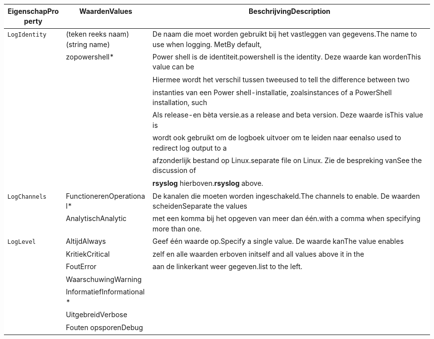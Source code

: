|<span data-ttu-id="0bff9-187">Eigenschap</span><span class="sxs-lookup"><span data-stu-id="0bff9-187">Property</span></span>   |<span data-ttu-id="0bff9-188">Waarden</span><span class="sxs-lookup"><span data-stu-id="0bff9-188">Values</span></span>        |<span data-ttu-id="0bff9-189">Beschrijving</span><span class="sxs-lookup"><span data-stu-id="0bff9-189">Description</span></span>                                  |
|-----------|--------------|---------------------------------------------|
|`LogIdentity`|<span data-ttu-id="0bff9-190">(teken reeks naam)</span><span class="sxs-lookup"><span data-stu-id="0bff9-190">(string name)</span></span> |<span data-ttu-id="0bff9-191">De naam die moet worden gebruikt bij het vastleggen van gegevens.</span><span class="sxs-lookup"><span data-stu-id="0bff9-191">The name to use when logging.</span></span> <span data-ttu-id="0bff9-192">Met</span><span class="sxs-lookup"><span data-stu-id="0bff9-192">By default,</span></span>  |
|           |<span data-ttu-id="0bff9-193">zo</span><span class="sxs-lookup"><span data-stu-id="0bff9-193">powershell\*</span></span>   |<span data-ttu-id="0bff9-194">Power shell is de identiteit.</span><span class="sxs-lookup"><span data-stu-id="0bff9-194">powershell is the identity.</span></span> <span data-ttu-id="0bff9-195">Deze waarde kan worden</span><span class="sxs-lookup"><span data-stu-id="0bff9-195">This value can be</span></span>|
|           |              |<span data-ttu-id="0bff9-196">Hiermee wordt het verschil tussen twee</span><span class="sxs-lookup"><span data-stu-id="0bff9-196">used to tell the difference between two</span></span>      |
|           |              |<span data-ttu-id="0bff9-197">instanties van een Power shell-installatie, zoals</span><span class="sxs-lookup"><span data-stu-id="0bff9-197">instances of a PowerShell installation, such</span></span> |
|           |              |<span data-ttu-id="0bff9-198">Als release-en bèta versie.</span><span class="sxs-lookup"><span data-stu-id="0bff9-198">as a release and beta version.</span></span> <span data-ttu-id="0bff9-199">Deze waarde is</span><span class="sxs-lookup"><span data-stu-id="0bff9-199">This value is</span></span> |
|           |              |<span data-ttu-id="0bff9-200">wordt ook gebruikt om de logboek uitvoer om te leiden naar een</span><span class="sxs-lookup"><span data-stu-id="0bff9-200">also used to redirect log output to a</span></span>        |
|           |              |<span data-ttu-id="0bff9-201">afzonderlijk bestand op Linux.</span><span class="sxs-lookup"><span data-stu-id="0bff9-201">separate file on Linux.</span></span> <span data-ttu-id="0bff9-202">Zie de bespreking van</span><span class="sxs-lookup"><span data-stu-id="0bff9-202">See the discussion of</span></span>|
|           |              |<span data-ttu-id="0bff9-203">**rsyslog** hierboven.</span><span class="sxs-lookup"><span data-stu-id="0bff9-203">**rsyslog** above.</span></span>                           |
|`LogChannels`|<span data-ttu-id="0bff9-204">Functioneren</span><span class="sxs-lookup"><span data-stu-id="0bff9-204">Operational\*</span></span>  |<span data-ttu-id="0bff9-205">De kanalen die moeten worden ingeschakeld.</span><span class="sxs-lookup"><span data-stu-id="0bff9-205">The channels to enable.</span></span> <span data-ttu-id="0bff9-206">De waarden scheiden</span><span class="sxs-lookup"><span data-stu-id="0bff9-206">Separate the values</span></span>|
|           |<span data-ttu-id="0bff9-207">Analytisch</span><span class="sxs-lookup"><span data-stu-id="0bff9-207">Analytic</span></span>      |<span data-ttu-id="0bff9-208">met een komma bij het opgeven van meer dan één.</span><span class="sxs-lookup"><span data-stu-id="0bff9-208">with a comma when specifying more than one.</span></span>  |
|`LogLevel`   |<span data-ttu-id="0bff9-209">Altijd</span><span class="sxs-lookup"><span data-stu-id="0bff9-209">Always</span></span>        |<span data-ttu-id="0bff9-210">Geef één waarde op.</span><span class="sxs-lookup"><span data-stu-id="0bff9-210">Specify a single value.</span></span> <span data-ttu-id="0bff9-211">De waarde kan</span><span class="sxs-lookup"><span data-stu-id="0bff9-211">The value enables</span></span>  |
|           |<span data-ttu-id="0bff9-212">Kritiek</span><span class="sxs-lookup"><span data-stu-id="0bff9-212">Critical</span></span>      |<span data-ttu-id="0bff9-213">zelf en alle waarden erboven in</span><span class="sxs-lookup"><span data-stu-id="0bff9-213">itself and all values above it in the</span></span>        |
|           |<span data-ttu-id="0bff9-214">Fout</span><span class="sxs-lookup"><span data-stu-id="0bff9-214">Error</span></span>         |<span data-ttu-id="0bff9-215">aan de linkerkant weer gegeven.</span><span class="sxs-lookup"><span data-stu-id="0bff9-215">list to the left.</span></span>                            |
|           |<span data-ttu-id="0bff9-216">Waarschuwing</span><span class="sxs-lookup"><span data-stu-id="0bff9-216">Warning</span></span>       |                                             |
|           |<span data-ttu-id="0bff9-217">Informatief</span><span class="sxs-lookup"><span data-stu-id="0bff9-217">Informational\*</span></span>|                                             |
|           |<span data-ttu-id="0bff9-218">Uitgebreid</span><span class="sxs-lookup"><span data-stu-id="0bff9-218">Verbose</span></span>       |                                             |
|           |<span data-ttu-id="0bff9-219">Fouten opsporen</span><span class="sxs-lookup"><span data-stu-id="0bff9-219">Debug</span></span>         |                                             |